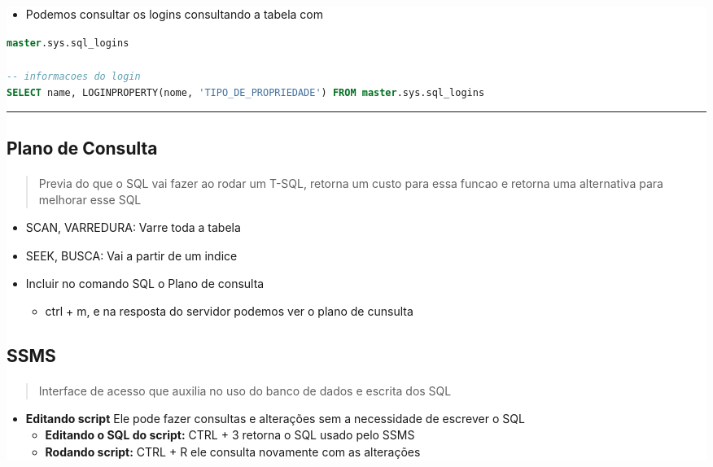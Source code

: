 - Podemos consultar os logins consultando a tabela com
```sql
master.sys.sql_logins

-- informacoes do login
SELECT name, LOGINPROPERTY(nome, 'TIPO_DE_PROPRIEDADE') FROM master.sys.sql_logins
```
---

## **Plano de Consulta**
> Previa do que o SQL vai fazer ao rodar um T-SQL, retorna um custo para essa funcao e retorna uma alternativa para melhorar esse SQL 

- SCAN, VARREDURA: Varre toda a tabela
- SEEK, BUSCA: Vai a partir de um indice

- Incluir no comando SQL o Plano de consulta
  - ctrl + m, e na resposta do servidor podemos ver o plano de cunsulta 
  
## **SSMS**
> Interface de acesso que auxilia no uso do banco de dados e escrita dos SQL

- **Editando script** Ele pode fazer consultas e alterações sem a necessidade de escrever o SQL
	- **Editando o SQL do script:** CTRL + 3 retorna o SQL usado pelo SSMS
	- **Rodando script:** CTRL + R ele consulta novamente com as alterações
